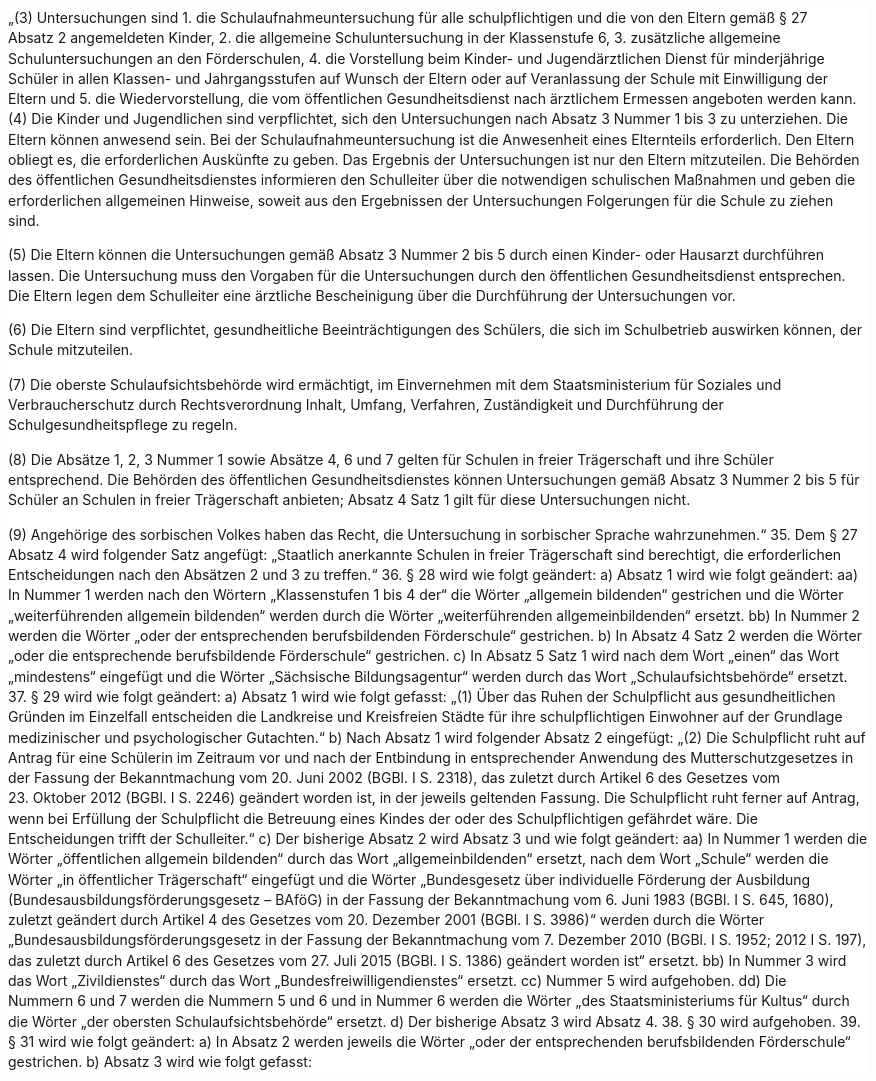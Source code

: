 „(3) Untersuchungen sind 1. die Schulaufnahmeuntersuchung für alle schulpflichtigen und die von den Eltern gemäß § 27 Absatz 2 angemeldeten Kinder, 2. die allgemeine Schuluntersuchung in der Klassenstufe 6, 3. zusätzliche allgemeine Schuluntersuchungen an den Förderschulen, 4. die Vorstellung beim Kinder- und Jugendärztlichen Dienst für minderjährige Schüler in allen Klassen- und Jahrgangsstufen auf Wunsch der Eltern oder auf Veranlassung der Schule mit Einwilligung der Eltern und 5. die Wiedervorstellung, die vom öffentlichen Gesundheitsdienst nach ärztlichem Ermessen angeboten werden kann. (4) Die Kinder und Jugendlichen sind verpflichtet, sich den Untersuchungen nach Absatz 3 Nummer 1 bis 3 zu unterziehen. Die Eltern können anwesend sein. Bei der Schulaufnahmeuntersuchung ist die Anwesenheit eines Elternteils erforderlich. Den Eltern obliegt es, die erforderlichen Auskünfte zu geben. Das Ergebnis der Untersuchungen ist nur den Eltern mitzuteilen. Die Behörden des öffentlichen Gesundheitsdienstes informieren den Schulleiter über die notwendigen schulischen Maßnahmen und geben die erforderlichen allgemeinen Hinweise, soweit aus den Ergebnissen der Untersuchungen Folgerungen für die Schule zu ziehen sind.

(5) Die Eltern können die Untersuchungen gemäß Absatz 3 Nummer 2 bis 5 durch einen Kinder- oder Hausarzt durchführen lassen. Die Untersuchung muss den Vorgaben für die Untersuchungen durch den öffentlichen Gesundheitsdienst entsprechen. Die Eltern legen dem Schulleiter eine ärztliche Bescheinigung über die Durchführung der Untersuchungen vor.

(6) Die Eltern sind verpflichtet, gesundheitliche Beeinträchtigungen des Schülers, die sich im Schulbetrieb auswirken können, der Schule mitzuteilen.

(7) Die oberste Schulaufsichtsbehörde wird ermächtigt, im Einvernehmen mit dem Staatsministerium für Soziales und Verbraucherschutz durch Rechtsverordnung Inhalt, Umfang, Verfahren, Zuständigkeit und Durchführung der Schulgesundheitspflege zu regeln.

(8) Die Absätze 1, 2, 3 Nummer 1 sowie Absätze 4, 6 und 7 gelten für Schulen in freier Trägerschaft und ihre Schüler entsprechend. Die Behörden des öffentlichen Gesundheitsdienstes können Untersuchungen gemäß Absatz 3 Nummer 2 bis 5 für Schüler an Schulen in freier Trägerschaft anbieten; Absatz 4 Satz 1 gilt für diese Untersuchungen nicht.

(9) Angehörige des sorbischen Volkes haben das Recht, die Untersuchung in sorbischer Sprache wahrzunehmen.“ 35. Dem § 27 Absatz 4 wird folgender Satz angefügt:
„Staatlich anerkannte Schulen in freier Trägerschaft sind berechtigt, die erforderlichen Entscheidungen nach den Absätzen 2 und 3 zu treffen.“ 36. § 28 wird wie folgt geändert: a) Absatz 1 wird wie folgt geändert:  aa) In Nummer 1 werden nach den Wörtern „Klassenstufen 1 bis 4 der“ die Wörter „allgemein bildenden“ gestrichen und die Wörter „weiterführenden allgemein bildenden“ werden durch die Wörter „weiterführenden allgemeinbildenden“ ersetzt.  bb) In Nummer 2 werden die Wörter „oder der entsprechenden berufsbildenden Förderschule“ gestrichen. b) In Absatz 4 Satz 2 werden die Wörter „oder die entsprechende berufsbildende Förderschule“ gestrichen. c) In Absatz 5 Satz 1 wird nach dem Wort „einen“ das Wort „mindestens“ eingefügt und die Wörter „Sächsische Bildungsagentur“ werden durch das Wort „Schulaufsichtsbehörde“ ersetzt. 37. § 29 wird wie folgt geändert: a) Absatz 1 wird wie folgt gefasst:
„(1) Über das Ruhen der Schulpflicht aus gesundheitlichen Gründen im Einzelfall entscheiden die Landkreise und Kreisfreien Städte für ihre schulpflichtigen Einwohner auf der Grundlage medizinischer und psychologischer Gutachten.“ b) Nach Absatz 1 wird folgender Absatz 2 eingefügt:
„(2) Die Schulpflicht ruht auf Antrag für eine Schülerin im Zeitraum vor und nach der Entbindung in entsprechender Anwendung des Mutterschutzgesetzes in der Fassung der Bekanntmachung vom 20. Juni 2002 (BGBl. I S. 2318), das zuletzt durch Artikel 6 des Gesetzes vom 23. Oktober 2012 (BGBl. I S. 2246) geändert worden ist, in der jeweils geltenden Fassung. Die Schulpflicht ruht ferner auf Antrag, wenn bei Erfüllung der Schulpflicht die Betreuung eines Kindes der oder des Schulpflichtigen gefährdet wäre. Die Entscheidungen trifft der Schulleiter.“ c) Der bisherige Absatz 2 wird Absatz 3 und wie folgt geändert:  aa) In Nummer 1 werden die Wörter „öffentlichen allgemein bildenden“ durch das Wort „allgemeinbildenden“ ersetzt, nach dem Wort „Schule“ werden die Wörter „in öffentlicher Trägerschaft“ eingefügt und die Wörter „Bundesgesetz über individuelle Förderung der Ausbildung (Bundesausbildungsförderungsgesetz – BAföG) in der Fassung der Bekanntmachung vom 6. Juni 1983 (BGBl. I S. 645, 1680), zuletzt geändert durch Artikel 4 des Gesetzes vom 20. Dezember 2001 (BGBl. I S. 3986)“ werden durch die Wörter „Bundesausbildungsförderungsgesetz in der Fassung der Bekanntmachung vom 7. Dezember 2010 (BGBl. I S. 1952; 2012 I S. 197), das zuletzt durch Artikel 6 des Gesetzes vom 27. Juli 2015 (BGBl. I S. 1386) geändert worden ist“ ersetzt.  bb) In Nummer 3 wird das Wort „Zivildienstes“ durch das Wort „Bundesfreiwilligendienstes“ ersetzt.  cc) Nummer 5 wird aufgehoben.  dd) Die Nummern 6 und 7 werden die Nummern 5 und 6 und in Nummer 6 werden die Wörter „des Staatsministeriums für Kultus“ durch die Wörter „der obersten Schulaufsichtsbehörde“ ersetzt. d) Der bisherige Absatz 3 wird Absatz 4. 38. § 30 wird aufgehoben. 39. § 31 wird wie folgt geändert: a) In Absatz 2 werden jeweils die Wörter „oder der entsprechenden berufsbildenden Förderschule“ gestrichen. b) Absatz 3 wird wie folgt gefasst: